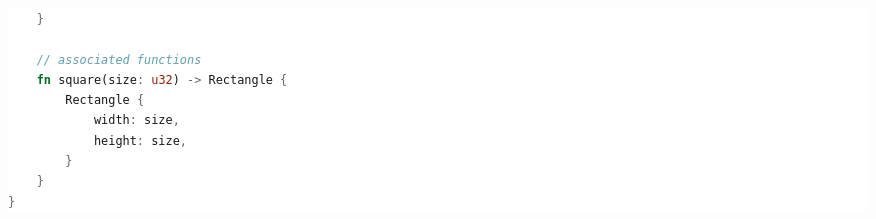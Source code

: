 ```rs
    }

    // associated functions
    fn square(size: u32) -> Rectangle {
        Rectangle {
            width: size,
            height: size,
        }
    }
}
```